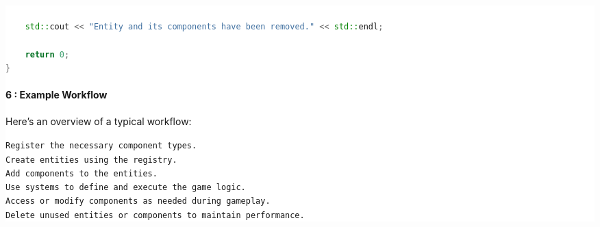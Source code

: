 ```c++
    
    std::cout << "Entity and its components have been removed." << std::endl;

    return 0;
}

```

#### 6 : Example Workflow

Here’s an overview of a typical workflow:

    Register the necessary component types.
    Create entities using the registry.
    Add components to the entities.
    Use systems to define and execute the game logic.
    Access or modify components as needed during gameplay.
    Delete unused entities or components to maintain performance.